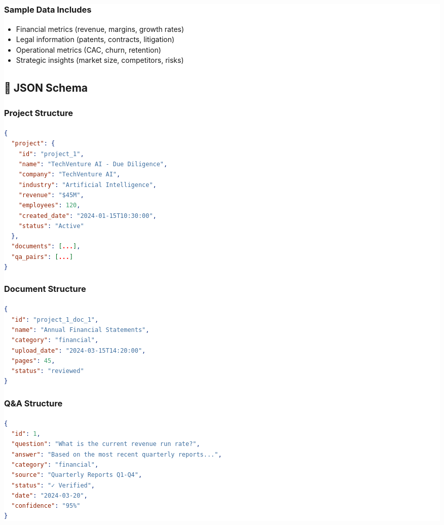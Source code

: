 ### Sample Data Includes
- Financial metrics (revenue, margins, growth rates)
- Legal information (patents, contracts, litigation)
- Operational metrics (CAC, churn, retention)
- Strategic insights (market size, competitors, risks)

## 📝 JSON Schema

### Project Structure
```json
{
  "project": {
    "id": "project_1",
    "name": "TechVenture AI - Due Diligence",
    "company": "TechVenture AI",
    "industry": "Artificial Intelligence",
    "revenue": "$45M",
    "employees": 120,
    "created_date": "2024-01-15T10:30:00",
    "status": "Active"
  },
  "documents": [...],
  "qa_pairs": [...]
}
```

### Document Structure
```json
{
  "id": "project_1_doc_1",
  "name": "Annual Financial Statements",
  "category": "financial",
  "upload_date": "2024-03-15T14:20:00",
  "pages": 45,
  "status": "reviewed"
}
```

### Q&A Structure
```json
{
  "id": 1,
  "question": "What is the current revenue run rate?",
  "answer": "Based on the most recent quarterly reports...",
  "category": "financial",
  "source": "Quarterly Reports Q1-Q4",
  "status": "✓ Verified",
  "date": "2024-03-20",
  "confidence": "95%"
}
```
